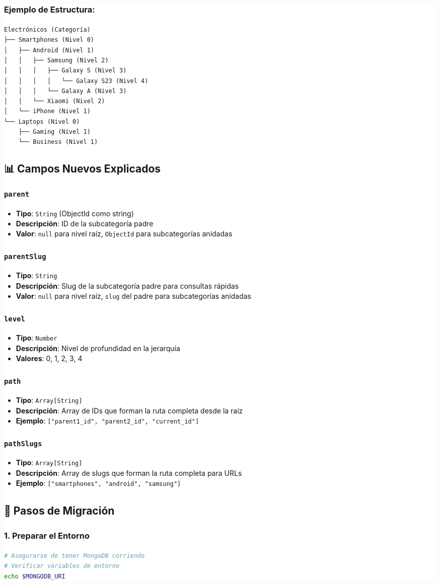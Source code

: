 ### **Ejemplo de Estructura:**
```
Electrónicos (Categoría)
├── Smartphones (Nivel 0)
│   ├── Android (Nivel 1)
│   │   ├── Samsung (Nivel 2)
│   │   │   ├── Galaxy S (Nivel 3)
│   │   │   │   └── Galaxy S23 (Nivel 4)
│   │   │   └── Galaxy A (Nivel 3)
│   │   └── Xiaomi (Nivel 2)
│   └── iPhone (Nivel 1)
└── Laptops (Nivel 0)
    ├── Gaming (Nivel 1)
    └── Business (Nivel 1)
```

## 📊 **Campos Nuevos Explicados**

### **`parent`**
- **Tipo**: `String` (ObjectId como string)
- **Descripción**: ID de la subcategoría padre
- **Valor**: `null` para nivel raíz, `ObjectId` para subcategorías anidadas

### **`parentSlug`**
- **Tipo**: `String`
- **Descripción**: Slug de la subcategoría padre para consultas rápidas
- **Valor**: `null` para nivel raíz, `slug` del padre para subcategorías anidadas

### **`level`**
- **Tipo**: `Number`
- **Descripción**: Nivel de profundidad en la jerarquía
- **Valores**: 0, 1, 2, 3, 4

### **`path`**
- **Tipo**: `Array[String]`
- **Descripción**: Array de IDs que forman la ruta completa desde la raíz
- **Ejemplo**: `["parent1_id", "parent2_id", "current_id"]`

### **`pathSlugs`**
- **Tipo**: `Array[String]`
- **Descripción**: Array de slugs que forman la ruta completa para URLs
- **Ejemplo**: `["smartphones", "android", "samsung"]`

## 🔧 **Pasos de Migración**

### **1. Preparar el Entorno**
```bash
# Asegurarse de tener MongoDB corriendo
# Verificar variables de entorno
echo $MONGODB_URI
```
